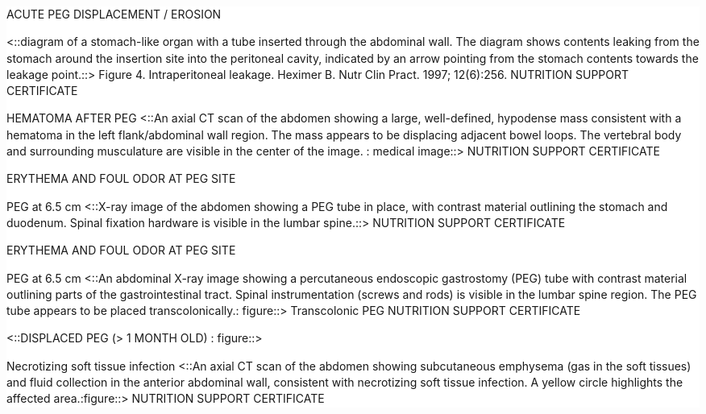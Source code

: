 ACUTE PEG DISPLACEMENT /
EROSION

<a id='3aca7ba2-45ff-46d9-a537-f7fc79fa87a3'></a>

<::diagram of a stomach-like organ with a tube inserted through the abdominal wall. The diagram shows contents leaking from the stomach around the insertion site into the peritoneal cavity, indicated by an arrow pointing from the stomach contents towards the leakage point.::>
Figure 4. Intraperitoneal leakage.
Heximer B. Nutr Clin Pract. 1997; 12(6):256.
NUTRITION SUPPORT
CERTIFICATE

<a id='1ae49f1a-b06b-4719-ba0a-039def3ec837'></a>

HEMATOMA AFTER PEG
<::An axial CT scan of the abdomen showing a large, well-defined, hypodense mass consistent with a hematoma in the left flank/abdominal wall region. The mass appears to be displacing adjacent bowel loops. The vertebral body and surrounding musculature are visible in the center of the image.
: medical image::>
NUTRITION SUPPORT
CERTIFICATE

<a id='5a075af0-5989-4c00-a80b-b1b3d79bd068'></a>

ERYTHEMA AND FOUL ODOR
AT PEG SITE

<a id='de839377-9f99-42c2-9dd4-e2c21bd4e7b7'></a>

PEG at 6.5 cm
<::X-ray image of the abdomen showing a PEG tube in place, with contrast material outlining the stomach and duodenum. Spinal fixation hardware is visible in the lumbar spine.::>
NUTRITION SUPPORT
CERTIFICATE

<a id='1a62dbca-b3f0-4525-97fb-83b11fb51221'></a>

ERYTHEMA AND FOUL ODOR
AT PEG SITE

<a id='5eb9ed91-0468-4fdd-bd70-3f6ebe229717'></a>

PEG at 6.5 cm
<::An abdominal X-ray image showing a percutaneous endoscopic gastrostomy (PEG) tube with contrast material outlining parts of the gastrointestinal tract. Spinal instrumentation (screws and rods) is visible in the lumbar spine region. The PEG tube appears to be placed transcolonically.: figure::>
Transcolonic PEG
NUTRITION SUPPORT
CERTIFICATE

<a id='65b92e01-0488-4813-8ad8-9b9785e7197a'></a>

<::DISPLACED PEG (> 1 MONTH OLD) : figure::>

<a id='c0da7445-2a31-4d7e-9253-968f080fef52'></a>

Necrotizing soft
tissue infection
<::An axial CT scan of the abdomen showing subcutaneous emphysema (gas in the soft tissues) and fluid collection in the anterior abdominal wall, consistent with necrotizing soft tissue infection. A yellow circle highlights the affected area.:figure::>
NUTRITION SUPPORT
CERTIFICATE
